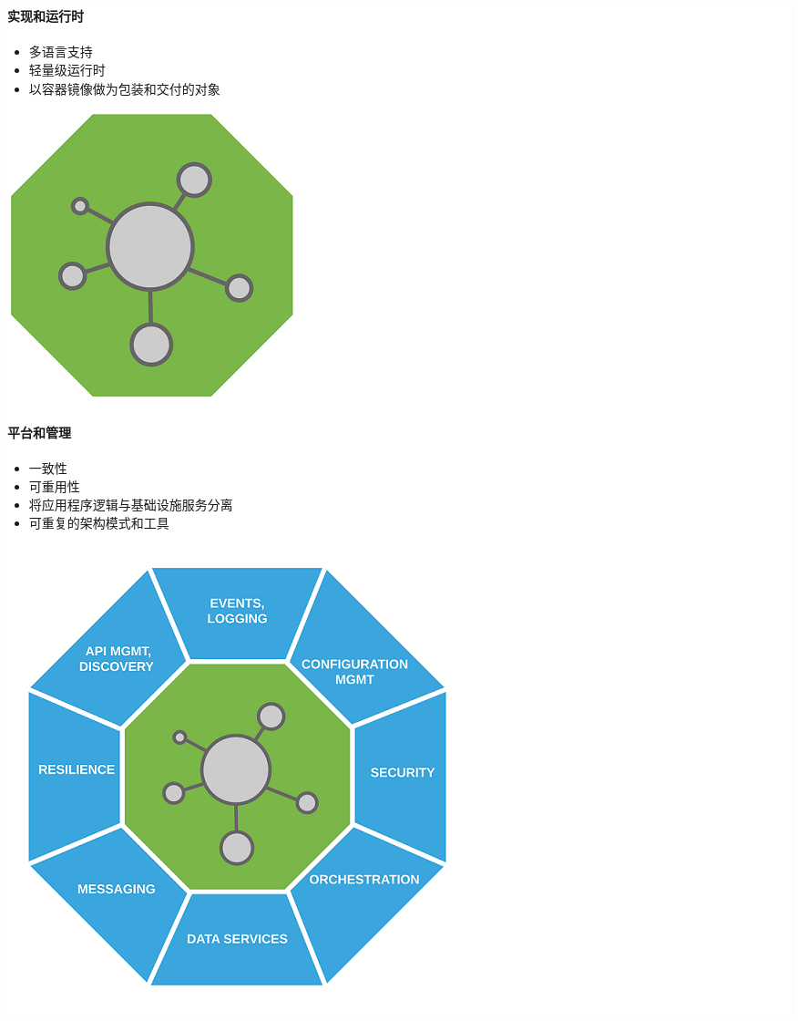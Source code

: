 #### 实现和运行时

- 多语言支持
- 轻量级运行时
- 以容器镜像做为包装和交付的对象

![Implementation and Runtime ](assets/4.png)

#### 平台和管理

- 一致性
- 可重用性
- 将应用程序逻辑与基础设施服务分离
- 可重复的架构模式和工具

![Platform and Management](assets/5.png)
